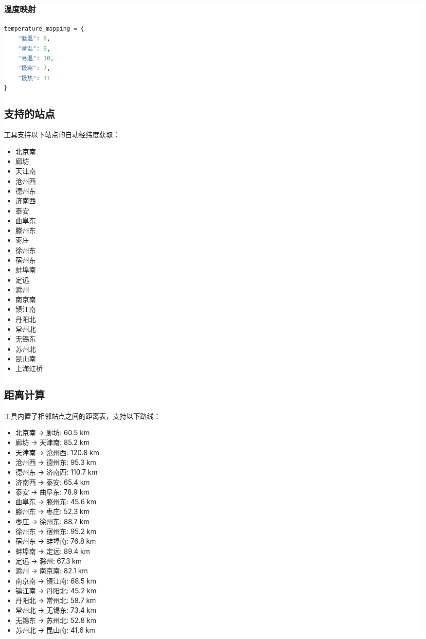 ### 温度映射
```python
temperature_mapping = {
    "低温": 8,
    "常温": 9,
    "高温": 10,
    "极寒": 7,
    "极热": 11
}
```

## 支持的站点

工具支持以下站点的自动经纬度获取：

- 北京南
- 廊坊
- 天津南
- 沧州西
- 德州东
- 济南西
- 泰安
- 曲阜东
- 滕州东
- 枣庄
- 徐州东
- 宿州东
- 蚌埠南
- 定远
- 滁州
- 南京南
- 镇江南
- 丹阳北
- 常州北
- 无锡东
- 苏州北
- 昆山南
- 上海虹桥

## 距离计算

工具内置了相邻站点之间的距离表，支持以下路线：

- 北京南 -> 廊坊: 60.5 km
- 廊坊 -> 天津南: 85.2 km
- 天津南 -> 沧州西: 120.8 km
- 沧州西 -> 德州东: 95.3 km
- 德州东 -> 济南西: 110.7 km
- 济南西 -> 泰安: 65.4 km
- 泰安 -> 曲阜东: 78.9 km
- 曲阜东 -> 滕州东: 45.6 km
- 滕州东 -> 枣庄: 52.3 km
- 枣庄 -> 徐州东: 88.7 km
- 徐州东 -> 宿州东: 95.2 km
- 宿州东 -> 蚌埠南: 76.8 km
- 蚌埠南 -> 定远: 89.4 km
- 定远 -> 滁州: 67.3 km
- 滁州 -> 南京南: 82.1 km
- 南京南 -> 镇江南: 68.5 km
- 镇江南 -> 丹阳北: 45.2 km
- 丹阳北 -> 常州北: 58.7 km
- 常州北 -> 无锡东: 73.4 km
- 无锡东 -> 苏州北: 52.8 km
- 苏州北 -> 昆山南: 41.6 km